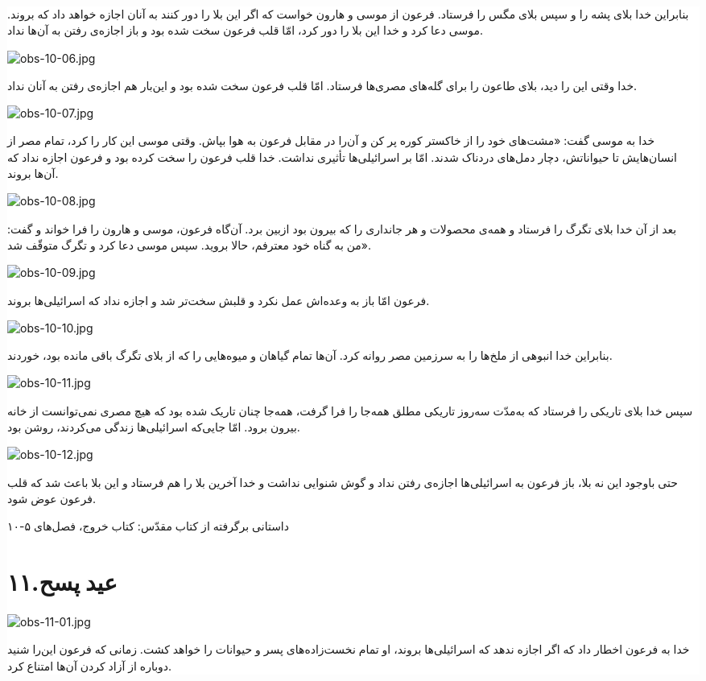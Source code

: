 بنابراین خدا بلای پشه را و سپس بلای مگس را فرستاد. فرعون از موسی و هارون
خواست که اگر این بلا را دور کنند به آنان اجازه خواهد داد که بروند. موسی
دعا کرد و خدا این بلا را دور کرد، امّا قلب فرعون سخت شده بود و باز
اجازه‌ی رفتن به آن‌ها نداد.

![obs-10-06.jpg](/var/www/vhosts/door43.org/httpdocs/data/gitrepo/media/en/obs/obs-10-06.jpg "obs-10-06.jpg")

خدا وقتی این را دید، بلای طاعون را برای گله‌های مصری‌ها فرستاد. امّا قلب
فرعون سخت شده بود و این‌بار هم اجازه‌ی رفتن به آنان نداد.

![obs-10-07.jpg](/var/www/vhosts/door43.org/httpdocs/data/gitrepo/media/en/obs/obs-10-07.jpg "obs-10-07.jpg")

خدا به موسی گفت: «مشت‌های خود را از خاکستر کوره پر کن و آن‌را در مقابل
فرعون به هوا بپاش. وقتی موسی این کار را کرد، تمام مصر از انسان‌هایش تا
حیواناتش، دچار دمل‌های دردناک شدند. امّا بر اسرائیلی‌ها تأثیری نداشت.
خدا قلب فرعون را سخت کرده بود و فرعون اجازه نداد که آن‌ها بروند.

![obs-10-08.jpg](/var/www/vhosts/door43.org/httpdocs/data/gitrepo/media/en/obs/obs-10-08.jpg "obs-10-08.jpg")

بعد از آن خدا بلای تگرگ را فرستاد و همه‌ی محصولات و هر جانداری را که
بیرون بود ازبین برد. آن‌گاه فرعون، موسی و هارون را فرا خواند و گفت: «من
به گناه خود معترفم، حالا بروید. سپس موسی دعا کرد و تگرگ متوقّف شد.

![obs-10-09.jpg](/var/www/vhosts/door43.org/httpdocs/data/gitrepo/media/en/obs/obs-10-09.jpg "obs-10-09.jpg")

فرعون امّا باز به وعده‌اش عمل نکرد و قلبش سخت‌تر شد و اجازه نداد که
اسرائیلی‌ها بروند.

![obs-10-10.jpg](/var/www/vhosts/door43.org/httpdocs/data/gitrepo/media/en/obs/obs-10-10.jpg "obs-10-10.jpg")

بنابراین خدا انبوهی از ملخ‌ها را به سرزمین مصر روانه کرد. آن‌ها تمام
گیاهان و میوه‌هایی را که از بلای تگرگ باقی مانده بود، خوردند.

![obs-10-11.jpg](/var/www/vhosts/door43.org/httpdocs/data/gitrepo/media/en/obs/obs-10-11.jpg "obs-10-11.jpg")

سپس خدا بلای تاریکی را فرستاد که به‌مدّت سه‌روز تاریکی مطلق همه‌جا را
فرا گرفت، همه‌جا چنان تاریک شده بود که هیچ مصری نمی‌توانست از خانه بیرون
برود. امّا جایی‌که اسرائیلی‌ها زندگی می‌کردند، روشن بود.

![obs-10-12.jpg](/var/www/vhosts/door43.org/httpdocs/data/gitrepo/media/en/obs/obs-10-12.jpg "obs-10-12.jpg")

حتی با‌وجود این نه بلا، باز فرعون به اسرائیلی‌ها اجازه‌ی رفتن نداد و گوش
شنوایی نداشت و خدا آخرین بلا را هم فرستاد و این بلا باعث شد که قلب فرعون
عوض شود.

داستانی برگرفته از کتاب مقدّس: کتاب خروج، فصل‌های ۵-۱۰

۱۱.عید پسح
==========

![obs-11-01.jpg](/var/www/vhosts/door43.org/httpdocs/data/gitrepo/media/en/obs/obs-11-01.jpg "obs-11-01.jpg")

خدا به فرعون اخطار داد که اگر اجازه ندهد که اسرائیلی‌ها بروند، او تمام
نخست‌زاده‌های پسر و حیوانات را خواهد کشت. زمانی که فرعون این‌را شنید
دوباره از آزاد کردن آن‌ها امتناع کرد.
